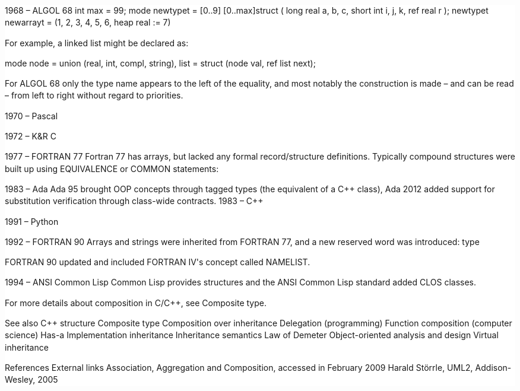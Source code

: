 1968 – ALGOL 68
int max = 99;
mode newtypet = [0..9] [0..max]struct (
 long real a, b, c, short int i, j, k, ref real r
);
newtypet newarrayt = (1, 2, 3, 4, 5, 6, heap real := 7)

For example, a linked list might be declared as:

mode node = union (real, int, compl, string),
 list = struct (node val, ref list next);

For ALGOL 68 only the type name appears to the left of the equality, and most notably the construction is made – and can be read – from left to right without regard to priorities.

1970 – Pascal

1972 – K&R C

1977 – FORTRAN 77
Fortran 77 has arrays, but lacked any formal record/structure definitions. Typically compound structures were built up using EQUIVALENCE or COMMON statements:

1983 – Ada
Ada 95 brought OOP concepts through tagged types (the equivalent of a C++ class), Ada 2012 added support for substitution verification through class-wide contracts. 
1983 – C++

1991 – Python

1992 – FORTRAN 90
Arrays and strings were inherited from FORTRAN 77, and a new reserved word was introduced: type

FORTRAN 90 updated and included FORTRAN IV's concept called NAMELIST.

1994 – ANSI Common Lisp
Common Lisp provides structures and the ANSI Common Lisp standard added CLOS classes.

For more details about composition in C/C++, see Composite type.

See also
C++ structure
Composite type
Composition over inheritance
Delegation (programming)
Function composition (computer science)
Has-a
Implementation inheritance
Inheritance semantics
Law of Demeter
Object-oriented analysis and design
Virtual inheritance

References
External links
Association, Aggregation and Composition, accessed in February 2009
Harald Störrle, UML2, Addison-Wesley, 2005
